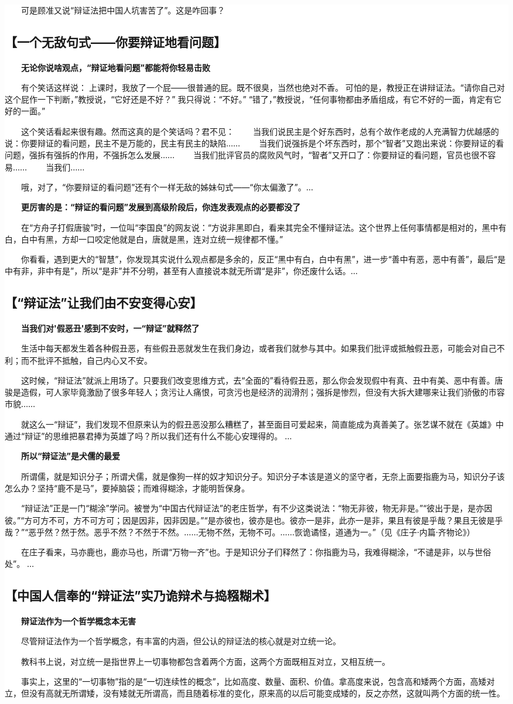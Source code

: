 　　可是顾准又说“辩证法把中国人坑害苦了”。这是咋回事？

## 【一个无敌句式——你要辩证地看问题】

　　**无论你说啥观点，“辩证地看问题”都能将你轻易击败**

　　有个笑话这样说：
上课时，我放了一个屁——很普通的屁。既不很臭，当然也绝对不香。
可怕的是，教授正在讲辩证法。“请你自己对这个屁作一下判断，”教授说，“它好还是不好？”
我只得说：“不好。”
“错了，”教授说，“任何事物都由矛盾组成，有它不好的一面，肯定有它好的一面。”

　　这个笑话看起来很有趣。然而这真的是个笑话吗？君不见：
　　当我们说民主是个好东西时，总有个故作老成的人充满智力优越感的说：你要辩证的看问题，民主不是万能的，民主有民主的缺陷……
　　当我们说强拆是个坏东西时，那个“智者”又跑出来说：你要辩证的看问题，强拆有强拆的作用，不强拆怎么发展……
　　当我们批评官员的腐败风气时，“智者”又开口了：你要辩证的看问题，官员也很不容易……
　　当我们……

　　哦，对了，“你要辩证的看问题”还有个一样无敌的姊妹句式——“你太偏激了”。…

　　**更厉害的是：“辩证的看问题”发展到高级阶段后，你连发表观点的必要都没了**

　　在“方舟子打假唐骏”时，一位叫“李国良”的网友说：“方说非黑即白，看来其完全不懂辩证法。这个世界上任何事情都是相对的，黑中有白，白中有黑，方却一口咬定他就是白，唐就是黑，连对立统一规律都不懂。”

　　你看看，遇到更大的“智慧”，你发现其实说什么观点都是多余的，反正“黑中有白，白中有黑”，进一步“善中有恶，恶中有善”，最后“是中有非，非中有是”，所以“是非”并不分明，甚至有人直接说本就无所谓“是非”，你还废什么话。…

## 【“辩证法”让我们由不安变得心安】

　　**当我们对'假恶丑'感到不安时，一“辩证”就释然了**

　　生活中每天都发生着各种假丑恶，有些假丑恶就发生在我们身边，或者我们就参与其中。如果我们批评或抵触假丑恶，可能会对自己不利；而不批评不抵触，自己内心又不安。

　　这时候，“辩证法”就派上用场了。只要我们改变思维方式，去“全面的”看待假丑恶，那么你会发现假中有真、丑中有美、恶中有善。唐骏是造假，可人家毕竟激励了很多年轻人；贪污让人痛恨，可贪污也是经济的润滑剂；强拆是惨烈，但没有大拆大建哪来让我们骄傲的市容市貌……

　　就这么一“辩证”，我们发现不但原来认为的假丑恶没那么糟糕了，甚至面目可爱起来，简直能成为真善美了。张艺谋不就在《英雄》中通过“辩证”的思维把暴君捧为英雄了吗？所以我们还有什么不能心安理得的。 …

　　**所以“辩证法”是犬儒的最爱**

　　所谓儒，就是知识分子；所谓犬儒，就是像狗一样的奴才知识分子。知识分子本该是道义的坚守者，无奈上面要指鹿为马，知识分子该怎么办？坚持“鹿不是马”，要掉脑袋；而难得糊涂，才能明哲保身。

　　“辩证法”正是一门“糊涂”学问。被誉为“中国古代辩证法”的老庄哲学，有不少这类说法：“物无非彼，物无非是。”“彼出于是，是亦因彼。”“方可方不可，方不可方可；因是因非，因非因是。”“是亦彼也，彼亦是也。彼亦一是非，此亦一是非，果且有彼是乎哉？果且无彼是乎哉？”“恶乎然？然于然。恶乎不然？不然于不然。……无物不然，无物不可。……恢诡谲怪，道通为一。”（见《庄子·内篇·齐物论》）

　　在庄子看来，马亦鹿也，鹿亦马也，所谓“万物一齐”也。于是知识分子们释然了：你指鹿为马，我难得糊涂，“不谴是非，以与世俗处”。 …

## 【中国人信奉的“辩证法”实乃诡辩术与捣糨糊术】

　　**辩证法作为一个哲学概念本无害**

　　尽管辩证法作为一个哲学概念，有丰富的内涵，但公认的辩证法的核心就是对立统一论。

　　教科书上说，对立统一是指世界上一切事物都包含着两个方面，这两个方面既相互对立，又相互统一。

　　事实上，这里的“一切事物”指的是“一切连续性的概念”，比如高度、数量、面积、价值。拿高度来说，包含高和矮两个方面，高矮对立，但没有高就无所谓矮，没有矮就无所谓高，而且随着标准的变化，原来高的以后可能变成矮的，反之亦然，这就叫两个方面的统一性。
